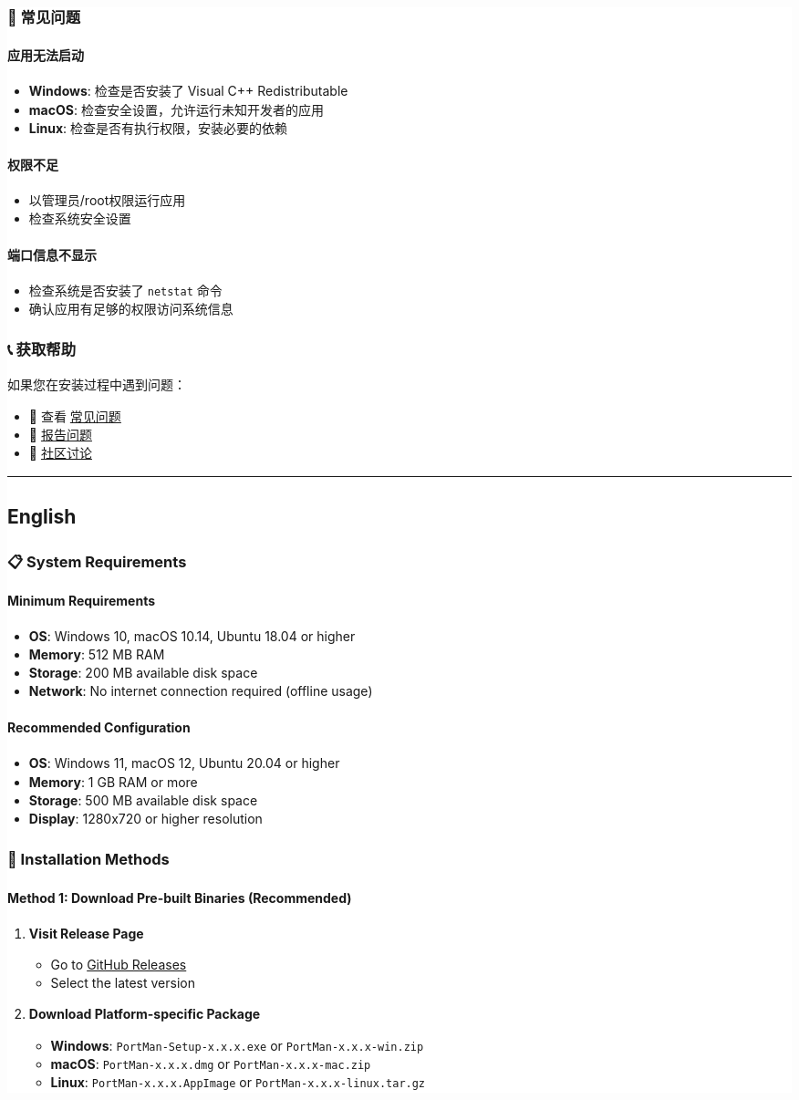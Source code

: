 ### 🐛 常见问题

#### 应用无法启动
- **Windows**: 检查是否安装了 Visual C++ Redistributable
- **macOS**: 检查安全设置，允许运行未知开发者的应用
- **Linux**: 检查是否有执行权限，安装必要的依赖

#### 权限不足
- 以管理员/root权限运行应用
- 检查系统安全设置

#### 端口信息不显示
- 检查系统是否安装了 `netstat` 命令
- 确认应用有足够的权限访问系统信息

### 📞 获取帮助

如果您在安装过程中遇到问题：

- 📖 查看 [常见问题](FAQ.md)
- 🐛 [报告问题](https://github.com/yourusername/portman/issues)
- 💬 [社区讨论](https://github.com/yourusername/portman/discussions)

---

## English

### 📋 System Requirements

#### Minimum Requirements
- **OS**: Windows 10, macOS 10.14, Ubuntu 18.04 or higher
- **Memory**: 512 MB RAM
- **Storage**: 200 MB available disk space
- **Network**: No internet connection required (offline usage)

#### Recommended Configuration
- **OS**: Windows 11, macOS 12, Ubuntu 20.04 or higher
- **Memory**: 1 GB RAM or more
- **Storage**: 500 MB available disk space
- **Display**: 1280x720 or higher resolution

### 🚀 Installation Methods

#### Method 1: Download Pre-built Binaries (Recommended)

1. **Visit Release Page**
   - Go to [GitHub Releases](https://github.com/yourusername/portman/releases)
   - Select the latest version

2. **Download Platform-specific Package**
   - **Windows**: `PortMan-Setup-x.x.x.exe` or `PortMan-x.x.x-win.zip`
   - **macOS**: `PortMan-x.x.x.dmg` or `PortMan-x.x.x-mac.zip`
   - **Linux**: `PortMan-x.x.x.AppImage` or `PortMan-x.x.x-linux.tar.gz`
